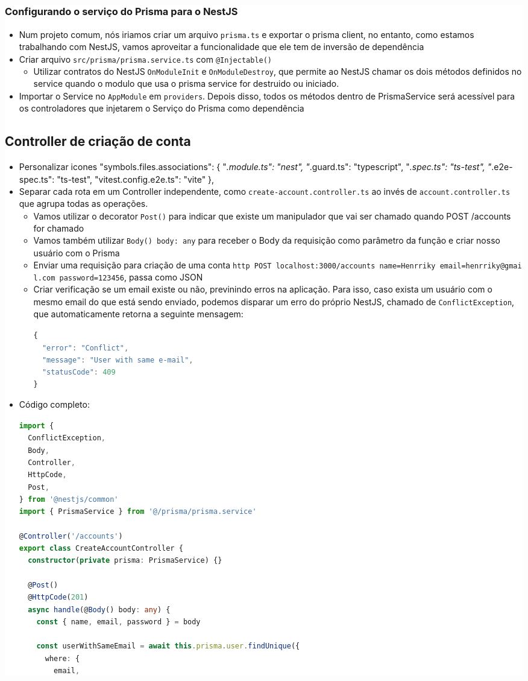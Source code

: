 ### Configurando o serviço do Prisma para o NestJS

- Num projeto comum, nós iriamos criar um arquivo `prisma.ts` e exportar o prisma client, no entanto, como estamos trabalhando com NestJS, vamos aproveitar a funcionalidade que ele tem de inversão de dependência
- Criar arquivo `src/prisma/prisma.service.ts` com `@Injectable()`
  - Utilizar contratos do NestJS `OnModuleInit` e `OnModuleDestroy`, que permite ao NestJS chamar os dois métodos definidos no service quando o modulo que usa o prisma service for destruido ou iniciado.
- Importar o Service no `AppModule` em `providers`. Depois disso, todos os métodos dentro de PrismaService será acessível para os controladores que injetarem o Serviço do Prisma como dependência

## Controller de criação de conta

- Personalizar icones
    "symbols.files.associations": {
        "*.module.ts": "nest",
        "*.guard.ts": "typescript",
        "*.spec.ts": "ts-test",
        "*.e2e-spec.ts": "ts-test",
        "vitest.config.e2e.ts": "vite"
    },
- Separar cada rota em um Controller independente, como `create-account.controller.ts` ao invés de `account.controller.ts` que agrupa todas as operações.
  - Vamos utilizar o decorator `Post()` para indicar que existe um manipulador que vai ser chamado quando POST /accounts for chamado
  - Vamos também utilizar `Body() body: any` para receber o Body da requisição como parâmetro da função e criar nosso usuário com o Prisma
  - Enviar uma requisição para criação de uma conta `http POST localhost:3000/accounts name=Henrriky email=henrriky@gmail.com password=123456`, passa como JSON
  - Criar verificação se um email existe ou não, previnindo erros na aplicação. Para isso, caso exista um usuário com o mesmo email do que está sendo enviado, podemos disparar um erro do próprio NestJS, chamado de `ConflictException`, que automaticamente retorna a seguinte mensagem:
    ```ts
    {
      "error": "Conflict",
      "message": "User with same e-mail",
      "statusCode": 409
    }
    ```
- Código completo:
  ```ts
  import {
    ConflictException,
    Body,
    Controller,
    HttpCode,
    Post,
  } from '@nestjs/common'
  import { PrismaService } from '@/prisma/prisma.service'

  @Controller('/accounts')
  export class CreateAccountController {
    constructor(private prisma: PrismaService) {}

    @Post()
    @HttpCode(201)
    async handle(@Body() body: any) {
      const { name, email, password } = body

      const userWithSameEmail = await this.prisma.user.findUnique({
        where: {
          email,
  ```